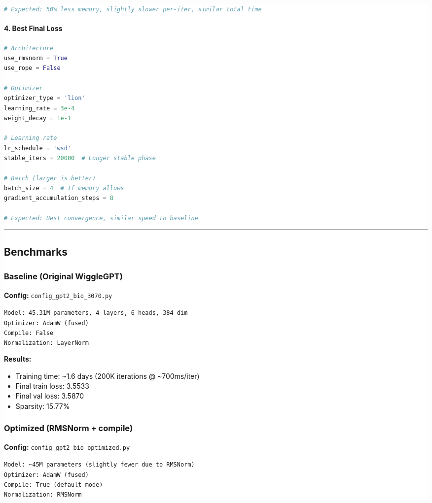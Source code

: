 ```python
# Expected: 50% less memory, slightly slower per-iter, similar total time
```

#### 4. Best Final Loss

```python
# Architecture
use_rmsnorm = True
use_rope = False

# Optimizer
optimizer_type = 'lion'
learning_rate = 3e-4
weight_decay = 1e-1

# Learning rate
lr_schedule = 'wsd'
stable_iters = 20000  # Longer stable phase

# Batch (larger is better)
batch_size = 4  # If memory allows
gradient_accumulation_steps = 8

# Expected: Best convergence, similar speed to baseline
```

---

## Benchmarks

### Baseline (Original WiggleGPT)

**Config:** `config_gpt2_bio_3070.py`
```
Model: 45.31M parameters, 4 layers, 6 heads, 384 dim
Optimizer: AdamW (fused)
Compile: False
Normalization: LayerNorm
```

**Results:**
- Training time: ~1.6 days (200K iterations @ ~700ms/iter)
- Final train loss: 3.5533
- Final val loss: 3.5870
- Sparsity: 15.77%

### Optimized (RMSNorm + compile)

**Config:** `config_gpt2_bio_optimized.py`
```
Model: ~45M parameters (slightly fewer due to RMSNorm)
Optimizer: AdamW (fused)
Compile: True (default mode)
Normalization: RMSNorm
```
